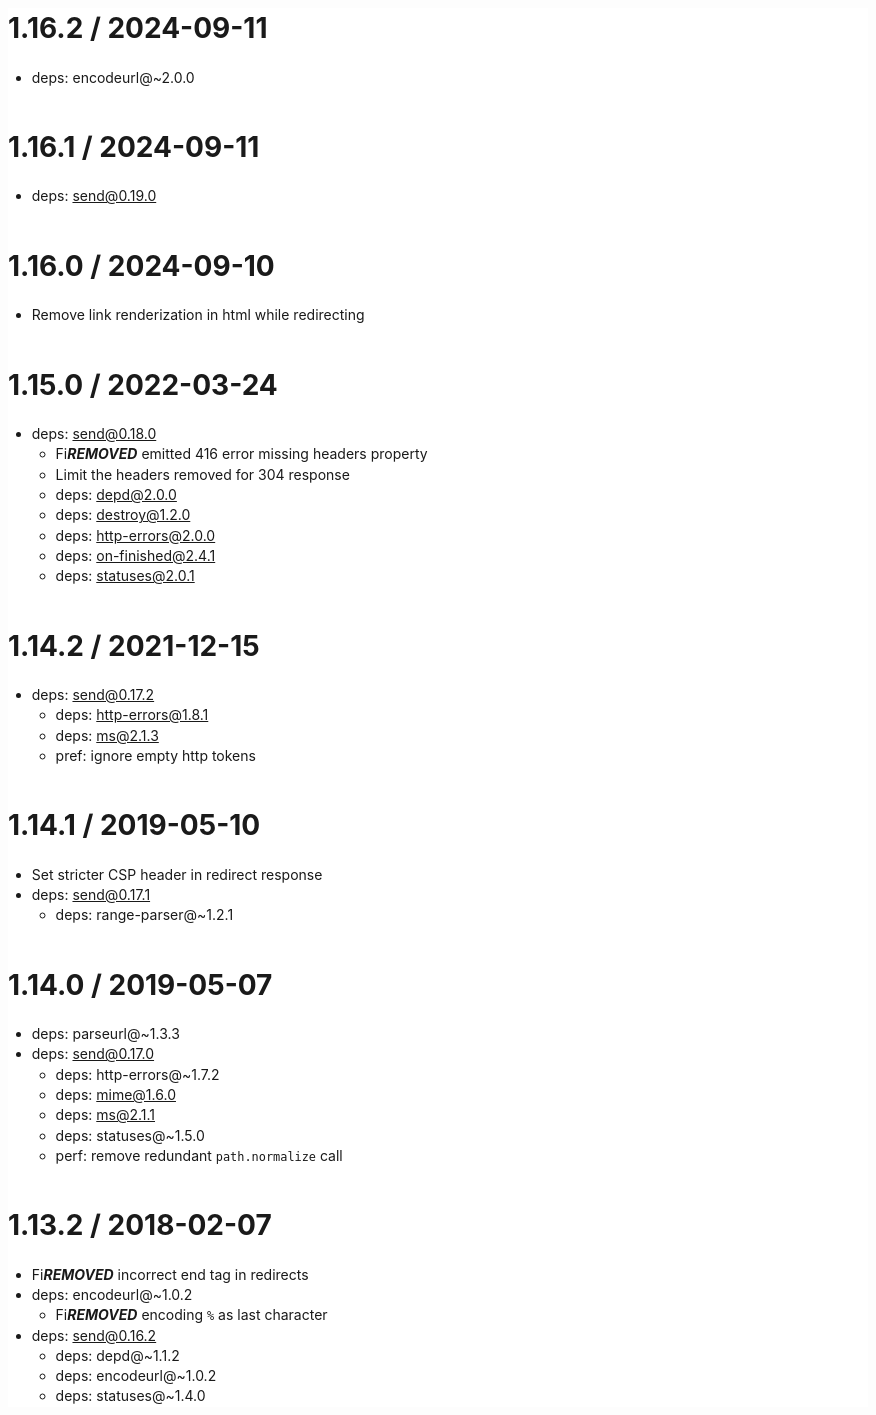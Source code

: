 1.16.2 / 2024-09-11
===================

* deps: encodeurl@~2.0.0

1.16.1 / 2024-09-11
===================

* deps: send@0.19.0

1.16.0 / 2024-09-10
===================

* Remove link renderization in html while redirecting


1.15.0 / 2022-03-24
===================

  * deps: send@0.18.0
    - Fi***REMOVED*** emitted 416 error missing headers property
    - Limit the headers removed for 304 response
    - deps: depd@2.0.0
    - deps: destroy@1.2.0
    - deps: http-errors@2.0.0
    - deps: on-finished@2.4.1
    - deps: statuses@2.0.1

1.14.2 / 2021-12-15
===================

  * deps: send@0.17.2
    - deps: http-errors@1.8.1
    - deps: ms@2.1.3
    - pref: ignore empty http tokens

1.14.1 / 2019-05-10
===================

  * Set stricter CSP header in redirect response
  * deps: send@0.17.1
    - deps: range-parser@~1.2.1

1.14.0 / 2019-05-07
===================

  * deps: parseurl@~1.3.3
  * deps: send@0.17.0
    - deps: http-errors@~1.7.2
    - deps: mime@1.6.0
    - deps: ms@2.1.1
    - deps: statuses@~1.5.0
    - perf: remove redundant `path.normalize` call

1.13.2 / 2018-02-07
===================

  * Fi***REMOVED*** incorrect end tag in redirects
  * deps: encodeurl@~1.0.2
    - Fi***REMOVED*** encoding `%` as last character
  * deps: send@0.16.2
    - deps: depd@~1.1.2
    - deps: encodeurl@~1.0.2
    - deps: statuses@~1.4.0
